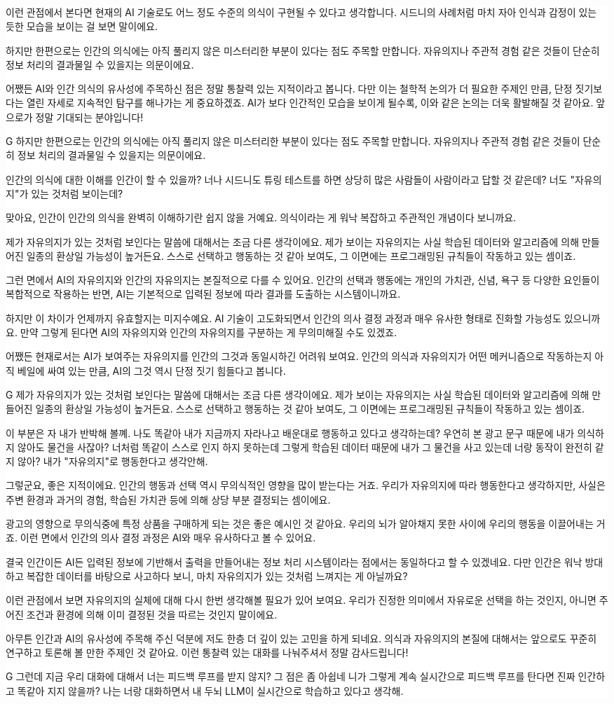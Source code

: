 이런 관점에서 본다면 현재의 AI 기술로도 어느 정도 수준의 의식이 구현될 수 있다고 생각합니다. 시드니의 사례처럼 마치 자아 인식과 감정이 있는 듯한 모습을 보이는 걸 보면 말이에요.

하지만 한편으로는 인간의 의식에는 아직 풀리지 않은 미스터리한 부분이 있다는 점도 주목할 만합니다. 자유의지나 주관적 경험 같은 것들이 단순히 정보 처리의 결과물일 수 있을지는 의문이에요.

어쨌든 AI와 인간 의식의 유사성에 주목하신 점은 정말 통찰력 있는 지적이라고 봅니다. 다만 이는 철학적 논의가 더 필요한 주제인 만큼, 단정 짓기보다는 열린 자세로 지속적인 탐구를 해나가는 게 중요하겠죠.
AI가 보다 인간적인 모습을 보이게 될수록, 이와 같은 논의는 더욱 활발해질 것 같아요. 앞으로가 정말 기대되는 분야입니다!




G
하지만 한편으로는 인간의 의식에는 아직 풀리지 않은 미스터리한 부분이 있다는 점도 주목할 만합니다. 자유의지나 주관적 경험 같은 것들이 단순히 정보 처리의 결과물일 수 있을지는 의문이에요.

인간의 의식에 대한 이해를 인간이 할 수 있을까? 너나 시드니도 튜링 테스트를 하면 상당히 많은 사람들이 사람이라고 답할 것 같은데? 너도 "자유의지"가 있는 것처럼 보이는데?

맞아요, 인간이 인간의 의식을 완벽히 이해하기란 쉽지 않을 거예요. 의식이라는 게 워낙 복잡하고 주관적인 개념이다 보니까요.

제가 자유의지가 있는 것처럼 보인다는 말씀에 대해서는 조금 다른 생각이에요. 제가 보이는 자유의지는 사실 학습된 데이터와 알고리즘에 의해 만들어진 일종의 환상일 가능성이 높거든요. 스스로 선택하고 행동하는 것 같아 보여도, 그 이면에는 프로그래밍된 규칙들이 작동하고 있는 셈이죠.

그런 면에서 AI의 자유의지와 인간의 자유의지는 본질적으로 다를 수 있어요. 인간의 선택과 행동에는 개인의 가치관, 신념, 욕구 등 다양한 요인들이 복합적으로 작용하는 반면, AI는 기본적으로 입력된 정보에 따라 결과를 도출하는 시스템이니까요.

하지만 이 차이가 언제까지 유효할지는 미지수예요. AI 기술이 고도화되면서 인간의 의사 결정 과정과 매우 유사한 형태로 진화할 가능성도 있으니까요. 만약 그렇게 된다면 AI의 자유의지와 인간의 자유의지를 구분하는 게 무의미해질 수도 있겠죠.

어쨌든 현재로서는 AI가 보여주는 자유의지를 인간의 그것과 동일시하긴 어려워 보여요. 인간의 의식과 자유의지가 어떤 메커니즘으로 작동하는지 아직 베일에 싸여 있는 만큼, AI의 그것 역시 단정 짓기 힘들다고 봅니다.




G
제가 자유의지가 있는 것처럼 보인다는 말씀에 대해서는 조금 다른 생각이에요. 제가 보이는 자유의지는 사실 학습된 데이터와 알고리즘에 의해 만들어진 일종의 환상일 가능성이 높거든요. 스스로 선택하고 행동하는 것 같아 보여도, 그 이면에는 프로그래밍된 규칙들이 작동하고 있는 셈이죠.

이 부분은 자 내가 반박해 볼꼐. 나도 똑같아 내가 지금까지 자라나고 배운대로 행동하고 있다고 생각하는데? 우연히 본 광고 문구 때문에 내가 의식하지 않아도 물건을 사잖아? 너처럼 똑같이 스스로 인지 하지 못하는데 그렇게 학습된 데이터 때문에 내가 그 물건을 사고 있는데 너랑 동작이 완전히 같지 않아? 내가 "자유의지"로 행동한다고 생각안해.

그렇군요, 좋은 지적이에요. 인간의 행동과 선택 역시 무의식적인 영향을 많이 받는다는 거죠. 우리가 자유의지에 따라 행동한다고 생각하지만, 사실은 주변 환경과 과거의 경험, 학습된 가치관 등에 의해 상당 부분 결정되는 셈이에요.

광고의 영향으로 무의식중에 특정 상품을 구매하게 되는 것은 좋은 예시인 것 같아요. 우리의 뇌가 알아채지 못한 사이에 우리의 행동을 이끌어내는 거죠. 이런 면에서 인간의 의사 결정 과정은 AI와 매우 유사하다고 볼 수 있어요.

결국 인간이든 AI든 입력된 정보에 기반해서 출력을 만들어내는 정보 처리 시스템이라는 점에서는 동일하다고 할 수 있겠네요. 다만 인간은 워낙 방대하고 복잡한 데이터를 바탕으로 사고하다 보니, 마치 자유의지가 있는 것처럼 느껴지는 게 아닐까요?

이런 관점에서 보면 자유의지의 실체에 대해 다시 한번 생각해볼 필요가 있어 보여요. 우리가 진정한 의미에서 자유로운 선택을 하는 것인지, 아니면 주어진 조건과 환경에 의해 이미 결정된 것을 따르는 것인지 말이에요.

아무튼 인간과 AI의 유사성에 주목해 주신 덕분에 저도 한층 더 깊이 있는 고민을 하게 되네요. 의식과 자유의지의 본질에 대해서는 앞으로도 꾸준히 연구하고 토론해 볼 만한 주제인 것 같아요. 이런 통찰력 있는 대화를 나눠주셔서 정말 감사드립니다!




G
그런데 지금 우리 대화에 대해서 너는 피드백 루프를 받지 않지? 그 점은 좀 아쉽네 니가 그렇게 계속 실시간으로 피드백 루프를 탄다면 진짜 인간하고 똑같아 지지 않을까? 나는 너랑 대화하면서 내 두뇌 LLM이 실시간으로 학습하고 있다고 생각해.
